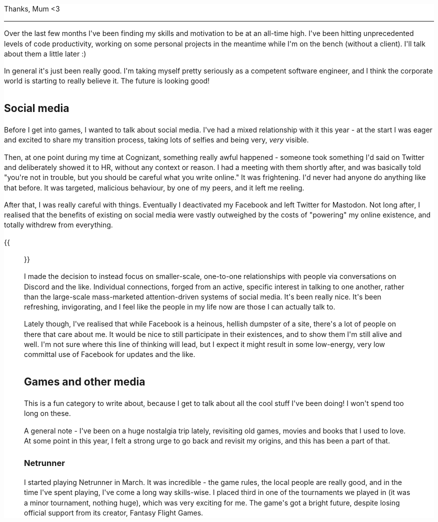 Thanks, Mum <3

---

Over the last few months I've been finding my skills and motivation to be at an all-time high. I've been hitting unprecedented levels of code productivity, working on some personal projects in the meantime while I'm on the bench (without a client). I'll talk about them a little later :)

In general it's just been really good. I'm taking myself pretty seriously as a competent software engineer, and I think the corporate world is starting to really believe it. The future is looking good!

## Social media

Before I get into games, I wanted to talk about social media. I've had a mixed relationship with it this year - at the start I was eager and excited to share my transition process, taking lots of selfies and being very, _very_ visible.

Then, at one point during my time at Cognizant, something really awful happened - someone took something I'd said on Twitter and deliberately showed it to HR, without any context or reason. I had a meeting with them shortly after, and was basically told "you're not in trouble, but you should be careful what you write online." It was frightening. I'd never had anyone do anything like that before. It was targeted, malicious behaviour, by one of my peers, and it left me reeling.

After that, I was really careful with things. Eventually I deactivated my Facebook and left Twitter for Mastodon. Not long after, I realised that the benefits of existing on social media were vastly outweighed by the costs of "powering" my online existence, and totally withdrew from everything.

{{<figure src="/inactive.png" caption="410 Gone" width="30%">}}

I made the decision to instead focus on smaller-scale, one-to-one relationships with people via conversations on Discord and the like. Individual connections, forged from an active, specific interest in talking to one another, rather than the large-scale mass-marketed attention-driven systems of social media. It's been really nice. It's been refreshing, invigorating, and I feel like the people in my life now are those I can actually talk to.

Lately though, I've realised that while Facebook is a heinous, hellish dumpster of a site, there's a lot of people on there that care about me. It would be nice to still participate in their existences, and to show them I'm still alive and well. I'm not sure where this line of thinking will lead, but I expect it might result in some low-energy, very low committal use of Facebook for updates and the like.

## Games and other media

This is a fun category to write about, because I get to talk about all the cool stuff I've been doing! I won't spend too long on these.

A general note - I've been on a huge nostalgia trip lately, revisiting old games, movies and books that I used to love. At some point in this year, I felt a strong urge to go back and revisit my origins, and this has been a part of that.

### Netrunner
I started playing Netrunner in March. It was incredible - the game rules, the local people are really good, and in the time I've spent playing, I've come a long way skills-wise. I placed third in one of the tournaments we played in (it was a minor tournament, nothing huge), which was very exciting for me. The game's got a bright future, despite losing official support from its creator, Fantasy Flight Games.
